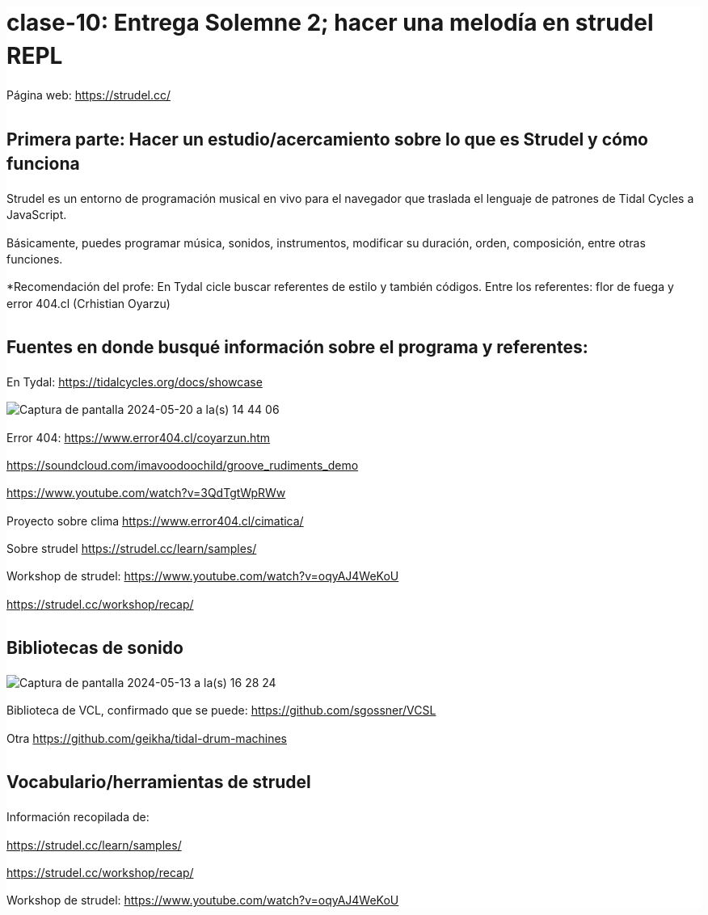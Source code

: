 # clase-10: Entrega Solemne 2; hacer una melodía en strudel REPL

Página web: <https://strudel.cc/>

## Primera parte: Hacer un estudio/acercamiento sobre lo que es Strudel y cómo funciona

Strudel es un entorno de programación musical en vivo para el navegador que traslada el lenguaje de patrones de Tidal Cycles a JavaScript.

Básicamente, puedes programar música, sonidos, instrumentos, modificar su duración, orden, composición, entre otras funciones.

*Recomendación del profe: En Tydal cicle buscar referentes de estilo y también códigos. Entre los referentes: flor de fuega y error 404.cl (Crhistian Oyarzu)

## Fuentes en donde busqué información sobre el programa y referentes: 

En Tydal: <https://tidalcycles.org/docs/showcase>

<img width="1380" alt="Captura de pantalla 2024-05-20 a la(s) 14 44 06" src="https://github.com/BelenVeAg/dis9034-2024-1/assets/163448892/5c74732f-52fb-4217-8323-474395993622">

Error 404: <https://www.error404.cl/coyarzun.htm>

<https://soundcloud.com/imavoodoochild/groove_rudiments_demo>

<https://www.youtube.com/watch?v=3QdTgtWpRWw>

Proyecto sobre clima <https://www.error404.cl/cimatica/>

Sobre strudel <https://strudel.cc/learn/samples/>

Workshop de strudel: <https://www.youtube.com/watch?v=oqyAJ4WeKoU>

<https://strudel.cc/workshop/recap/>

## Bibliotecas de sonido
<img width="563" alt="Captura de pantalla 2024-05-13 a la(s) 16 28 24" src="https://github.com/BelenVeAg/dis9034-2024-1/assets/163448892/3aae9f0d-70e8-4c2a-8810-2b08c125585f">

Biblioteca de VCL, confirmado que se puede: <https://github.com/sgossner/VCSL>

Otra <https://github.com/geikha/tidal-drum-machines>

## Vocabulario/herramientas de strudel

Información recopilada de: 

<https://strudel.cc/learn/samples/>

<https://strudel.cc/workshop/recap/>

Workshop de strudel: <https://www.youtube.com/watch?v=oqyAJ4WeKoU>
